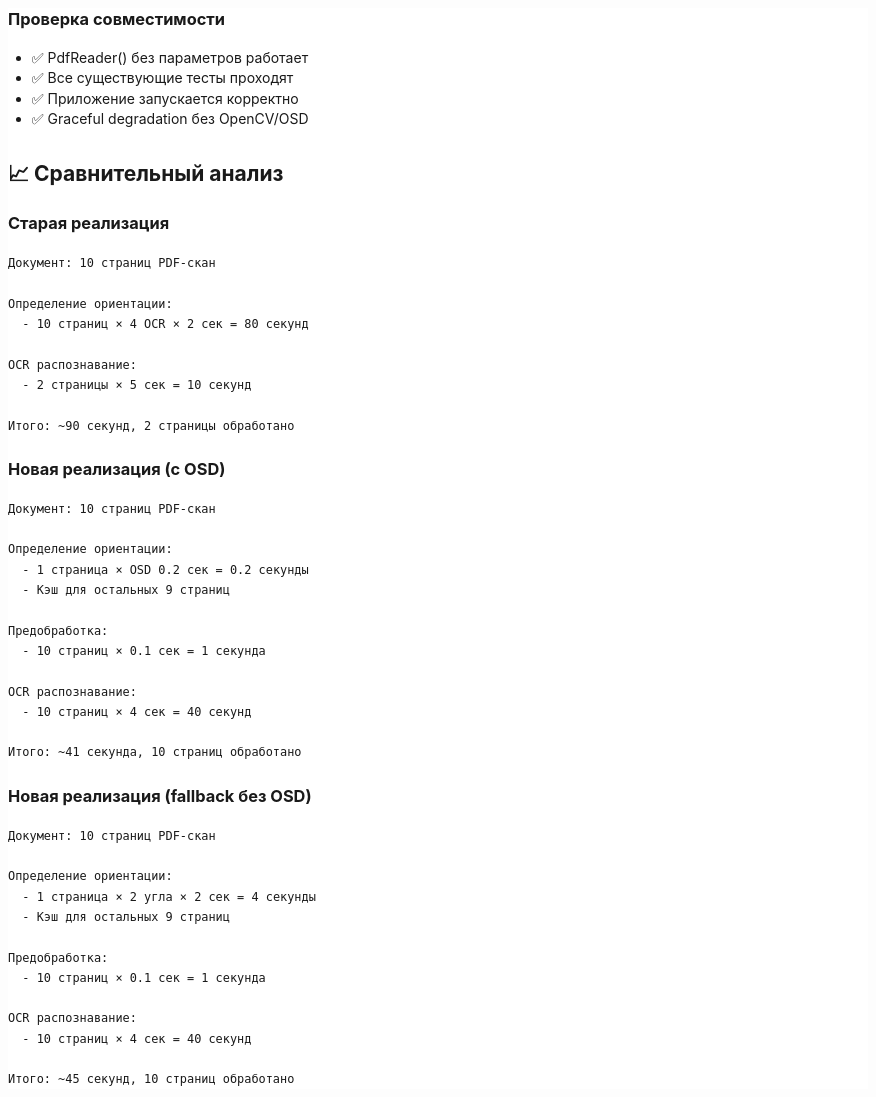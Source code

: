 ### Проверка совместимости
- ✅ PdfReader() без параметров работает
- ✅ Все существующие тесты проходят
- ✅ Приложение запускается корректно
- ✅ Graceful degradation без OpenCV/OSD

## 📈 Сравнительный анализ

### Старая реализация
```
Документ: 10 страниц PDF-скан

Определение ориентации:
  - 10 страниц × 4 OCR × 2 сек = 80 секунд
  
OCR распознавание:
  - 2 страницы × 5 сек = 10 секунд
  
Итого: ~90 секунд, 2 страницы обработано
```

### Новая реализация (с OSD)
```
Документ: 10 страниц PDF-скан

Определение ориентации:
  - 1 страница × OSD 0.2 сек = 0.2 секунды
  - Кэш для остальных 9 страниц
  
Предобработка:
  - 10 страниц × 0.1 сек = 1 секунда
  
OCR распознавание:
  - 10 страниц × 4 сек = 40 секунд
  
Итого: ~41 секунда, 10 страниц обработано
```

### Новая реализация (fallback без OSD)
```
Документ: 10 страниц PDF-скан

Определение ориентации:
  - 1 страница × 2 угла × 2 сек = 4 секунды
  - Кэш для остальных 9 страниц
  
Предобработка:
  - 10 страниц × 0.1 сек = 1 секунда
  
OCR распознавание:
  - 10 страниц × 4 сек = 40 секунд
  
Итого: ~45 секунд, 10 страниц обработано
```
